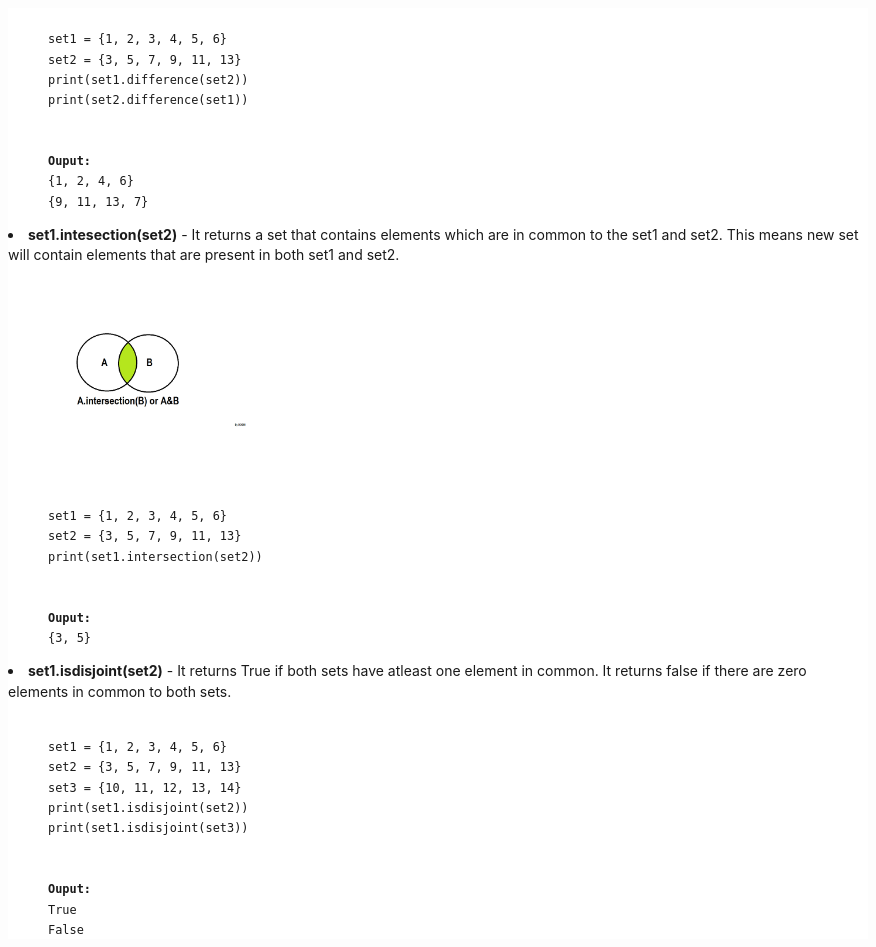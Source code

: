 <figure class="highlight">
<pre><code class="language-python" data-lang="python">
set1 = {1, 2, 3, 4, 5, 6}
set2 = {3, 5, 7, 9, 11, 13}
print(set1.difference(set2))
print(set2.difference(set1))
<br />
<b>Ouput:</b>
{1, 2, 4, 6}
{9, 11, 13, 7}
</code></pre>
</figure>
		</li>
		<li><b>set1.intesection(set2)</b> - It returns a set that contains elements which are in common to the set1 and set2. This means new set will contain elements that are present in both set1 and set2.<br /><img src="/img/set_intersection.png"  width="240" height="200"/>

<figure class="highlight">
<pre><code class="language-python" data-lang="python">
set1 = {1, 2, 3, 4, 5, 6}
set2 = {3, 5, 7, 9, 11, 13}
print(set1.intersection(set2))
<br />
<b>Ouput:</b>
{3, 5}
</code></pre>
</figure>
		</li>
		<li><b>set1.isdisjoint(set2)</b> - It returns True if both sets have atleast one element in common. It returns false if there are zero elements in common to both sets.

<figure class="highlight">
<pre><code class="language-python" data-lang="python">
set1 = {1, 2, 3, 4, 5, 6}
set2 = {3, 5, 7, 9, 11, 13}
set3 = {10, 11, 12, 13, 14}
print(set1.isdisjoint(set2))
print(set1.isdisjoint(set3))
<br />
<b>Ouput:</b>
True
False
</code></pre>
</figure>
		</li>